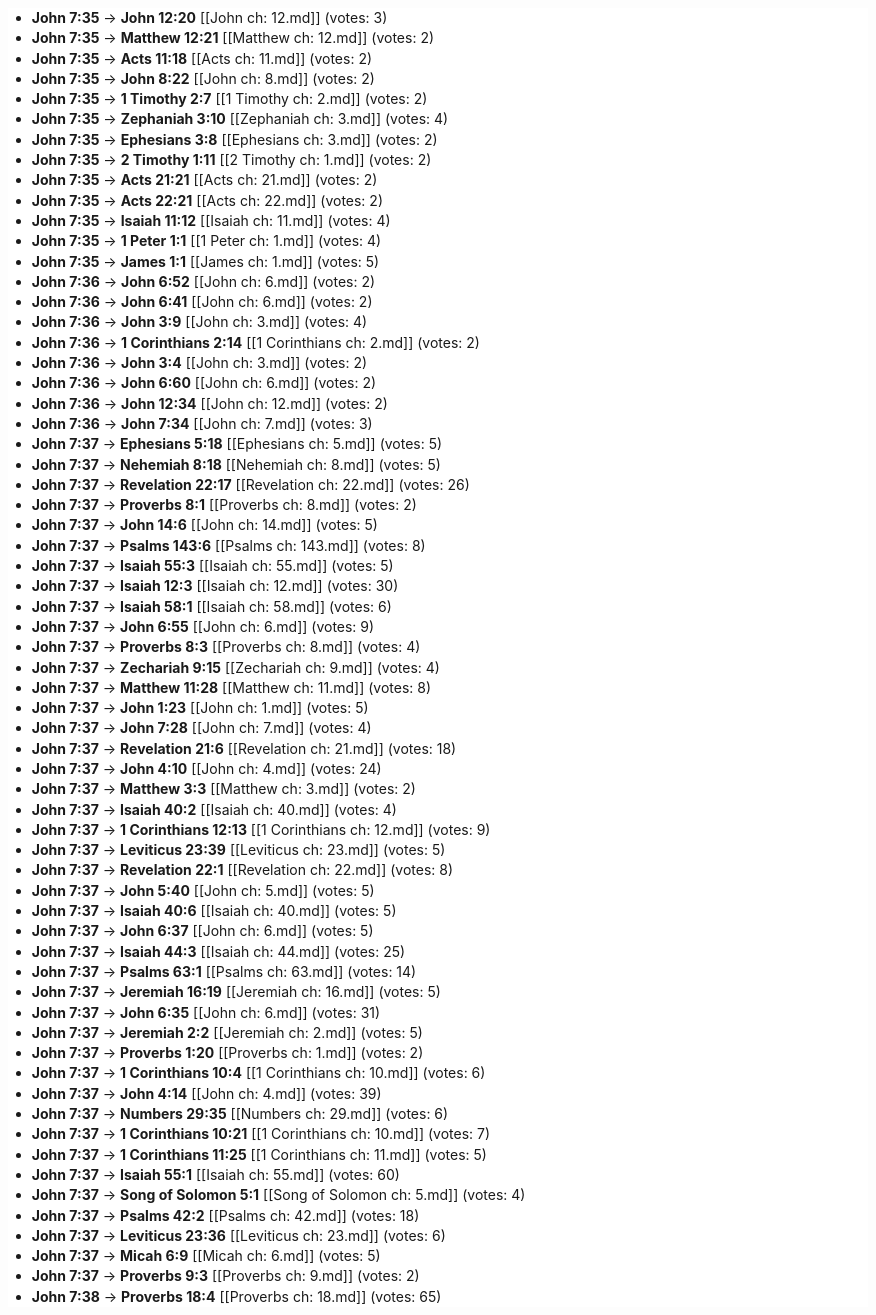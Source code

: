 - **John 7:35** → **John 12:20** [[John ch: 12.md]] (votes: 3)
- **John 7:35** → **Matthew 12:21** [[Matthew ch: 12.md]] (votes: 2)
- **John 7:35** → **Acts 11:18** [[Acts ch: 11.md]] (votes: 2)
- **John 7:35** → **John 8:22** [[John ch: 8.md]] (votes: 2)
- **John 7:35** → **1 Timothy 2:7** [[1 Timothy ch: 2.md]] (votes: 2)
- **John 7:35** → **Zephaniah 3:10** [[Zephaniah ch: 3.md]] (votes: 4)
- **John 7:35** → **Ephesians 3:8** [[Ephesians ch: 3.md]] (votes: 2)
- **John 7:35** → **2 Timothy 1:11** [[2 Timothy ch: 1.md]] (votes: 2)
- **John 7:35** → **Acts 21:21** [[Acts ch: 21.md]] (votes: 2)
- **John 7:35** → **Acts 22:21** [[Acts ch: 22.md]] (votes: 2)
- **John 7:35** → **Isaiah 11:12** [[Isaiah ch: 11.md]] (votes: 4)
- **John 7:35** → **1 Peter 1:1** [[1 Peter ch: 1.md]] (votes: 4)
- **John 7:35** → **James 1:1** [[James ch: 1.md]] (votes: 5)
- **John 7:36** → **John 6:52** [[John ch: 6.md]] (votes: 2)
- **John 7:36** → **John 6:41** [[John ch: 6.md]] (votes: 2)
- **John 7:36** → **John 3:9** [[John ch: 3.md]] (votes: 4)
- **John 7:36** → **1 Corinthians 2:14** [[1 Corinthians ch: 2.md]] (votes: 2)
- **John 7:36** → **John 3:4** [[John ch: 3.md]] (votes: 2)
- **John 7:36** → **John 6:60** [[John ch: 6.md]] (votes: 2)
- **John 7:36** → **John 12:34** [[John ch: 12.md]] (votes: 2)
- **John 7:36** → **John 7:34** [[John ch: 7.md]] (votes: 3)
- **John 7:37** → **Ephesians 5:18** [[Ephesians ch: 5.md]] (votes: 5)
- **John 7:37** → **Nehemiah 8:18** [[Nehemiah ch: 8.md]] (votes: 5)
- **John 7:37** → **Revelation 22:17** [[Revelation ch: 22.md]] (votes: 26)
- **John 7:37** → **Proverbs 8:1** [[Proverbs ch: 8.md]] (votes: 2)
- **John 7:37** → **John 14:6** [[John ch: 14.md]] (votes: 5)
- **John 7:37** → **Psalms 143:6** [[Psalms ch: 143.md]] (votes: 8)
- **John 7:37** → **Isaiah 55:3** [[Isaiah ch: 55.md]] (votes: 5)
- **John 7:37** → **Isaiah 12:3** [[Isaiah ch: 12.md]] (votes: 30)
- **John 7:37** → **Isaiah 58:1** [[Isaiah ch: 58.md]] (votes: 6)
- **John 7:37** → **John 6:55** [[John ch: 6.md]] (votes: 9)
- **John 7:37** → **Proverbs 8:3** [[Proverbs ch: 8.md]] (votes: 4)
- **John 7:37** → **Zechariah 9:15** [[Zechariah ch: 9.md]] (votes: 4)
- **John 7:37** → **Matthew 11:28** [[Matthew ch: 11.md]] (votes: 8)
- **John 7:37** → **John 1:23** [[John ch: 1.md]] (votes: 5)
- **John 7:37** → **John 7:28** [[John ch: 7.md]] (votes: 4)
- **John 7:37** → **Revelation 21:6** [[Revelation ch: 21.md]] (votes: 18)
- **John 7:37** → **John 4:10** [[John ch: 4.md]] (votes: 24)
- **John 7:37** → **Matthew 3:3** [[Matthew ch: 3.md]] (votes: 2)
- **John 7:37** → **Isaiah 40:2** [[Isaiah ch: 40.md]] (votes: 4)
- **John 7:37** → **1 Corinthians 12:13** [[1 Corinthians ch: 12.md]] (votes: 9)
- **John 7:37** → **Leviticus 23:39** [[Leviticus ch: 23.md]] (votes: 5)
- **John 7:37** → **Revelation 22:1** [[Revelation ch: 22.md]] (votes: 8)
- **John 7:37** → **John 5:40** [[John ch: 5.md]] (votes: 5)
- **John 7:37** → **Isaiah 40:6** [[Isaiah ch: 40.md]] (votes: 5)
- **John 7:37** → **John 6:37** [[John ch: 6.md]] (votes: 5)
- **John 7:37** → **Isaiah 44:3** [[Isaiah ch: 44.md]] (votes: 25)
- **John 7:37** → **Psalms 63:1** [[Psalms ch: 63.md]] (votes: 14)
- **John 7:37** → **Jeremiah 16:19** [[Jeremiah ch: 16.md]] (votes: 5)
- **John 7:37** → **John 6:35** [[John ch: 6.md]] (votes: 31)
- **John 7:37** → **Jeremiah 2:2** [[Jeremiah ch: 2.md]] (votes: 5)
- **John 7:37** → **Proverbs 1:20** [[Proverbs ch: 1.md]] (votes: 2)
- **John 7:37** → **1 Corinthians 10:4** [[1 Corinthians ch: 10.md]] (votes: 6)
- **John 7:37** → **John 4:14** [[John ch: 4.md]] (votes: 39)
- **John 7:37** → **Numbers 29:35** [[Numbers ch: 29.md]] (votes: 6)
- **John 7:37** → **1 Corinthians 10:21** [[1 Corinthians ch: 10.md]] (votes: 7)
- **John 7:37** → **1 Corinthians 11:25** [[1 Corinthians ch: 11.md]] (votes: 5)
- **John 7:37** → **Isaiah 55:1** [[Isaiah ch: 55.md]] (votes: 60)
- **John 7:37** → **Song of Solomon 5:1** [[Song of Solomon ch: 5.md]] (votes: 4)
- **John 7:37** → **Psalms 42:2** [[Psalms ch: 42.md]] (votes: 18)
- **John 7:37** → **Leviticus 23:36** [[Leviticus ch: 23.md]] (votes: 6)
- **John 7:37** → **Micah 6:9** [[Micah ch: 6.md]] (votes: 5)
- **John 7:37** → **Proverbs 9:3** [[Proverbs ch: 9.md]] (votes: 2)
- **John 7:38** → **Proverbs 18:4** [[Proverbs ch: 18.md]] (votes: 65)